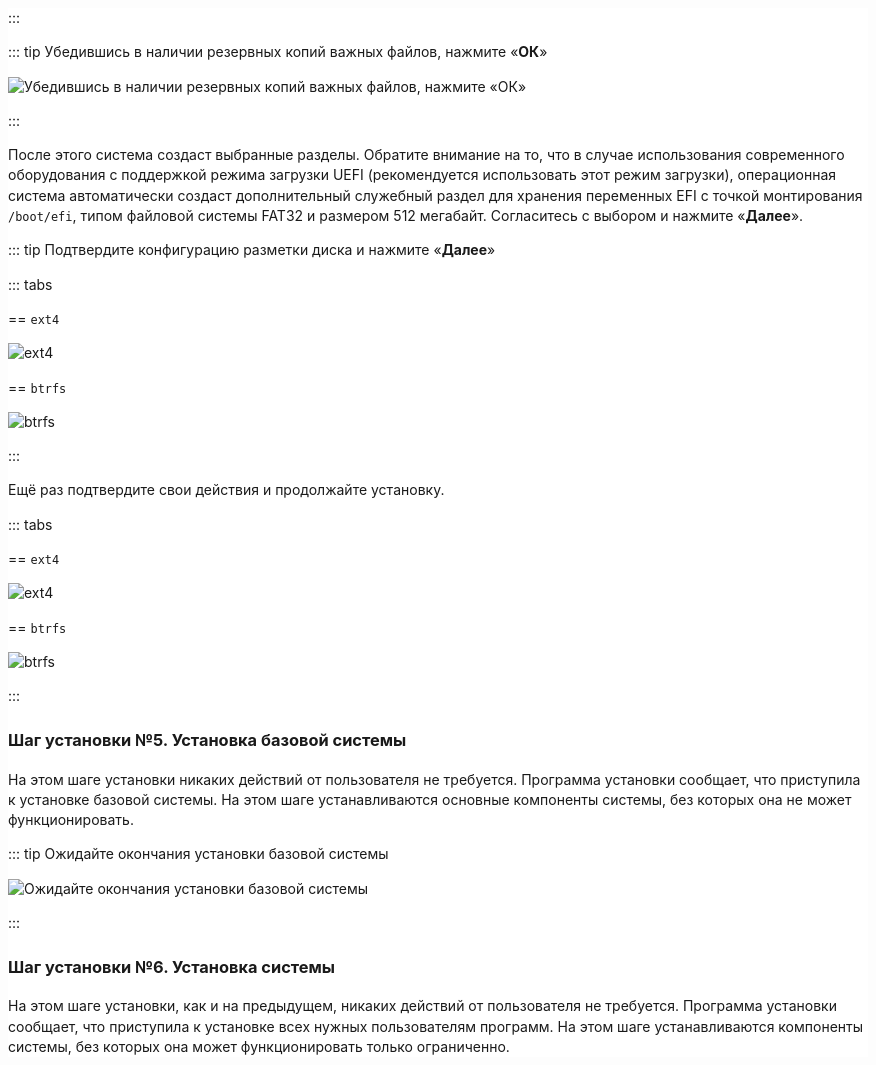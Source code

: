 :::

::: tip Убедившись в наличии резервных копий важных файлов, нажмите «**ОК**»

![Убедившись в наличии резервных копий важных файлов, нажмите «**ОК**»](/ordinary-install/inst-picture8.png)

:::

После этого система создаст выбранные разделы. Обратите внимание на то, что в случае использования современного оборудования с поддержкой режима загрузки UEFI (рекомендуется использовать этот режим загрузки), операционная система автоматически создаст дополнительный служебный раздел для хранения переменных EFI с точкой монтирования `/boot/efi`, типом файловой системы FAT32 и размером 512 мегабайт. Согласитесь с выбором и нажмите «**Далее**».

::: tip Подтвердите конфигурацию разметки диска и нажмите «**Далее**»

::: tabs

== `ext4`

![`ext4`](/ordinary-install/inst-picture9.png)

== `btrfs`

![`btrfs`](/ordinary-install/inst-picture9-2.png)

:::

Ещё раз подтвердите свои действия и продолжайте установку.

::: tabs

== `ext4`

![`ext4`](/ordinary-install/inst-picture10.png)

== `btrfs`

![`btrfs`](/ordinary-install/inst-picture10-2.png)

:::

### Шаг установки №5. Установка базовой системы

На этом шаге установки никаких действий от пользователя не требуется. Программа установки сообщает, что приступила к установке базовой системы. На этом шаге устанавливаются основные компоненты системы, без которых она не может функционировать.

::: tip Ожидайте окончания установки базовой системы

![Ожидайте окончания установки базовой системы](/ordinary-install/inst-picture11.png)

:::

### Шаг установки №6. Установка системы

На этом шаге установки, как и на предыдущем, никаких действий от пользователя не требуется. Программа установки сообщает, что приступила к установке всех нужных пользователям программ. На этом шаге устанавливаются компоненты системы, без которых она может функционировать только ограниченно.
